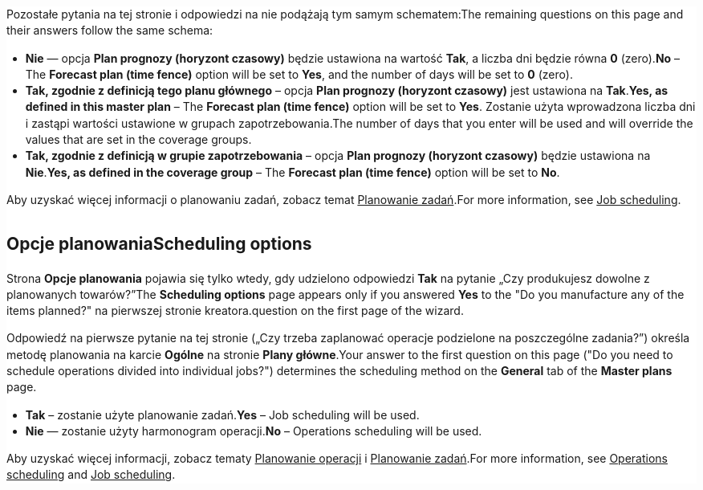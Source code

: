 <span data-ttu-id="c63a5-146">Pozostałe pytania na tej stronie i odpowiedzi na nie podążają tym samym schematem:</span><span class="sxs-lookup"><span data-stu-id="c63a5-146">The remaining questions on this page and their answers follow the same schema:</span></span>

- <span data-ttu-id="c63a5-147">**Nie** — opcja **Plan prognozy (horyzont czasowy)** będzie ustawiona na wartość **Tak**, a liczba dni będzie równa **0** (zero).</span><span class="sxs-lookup"><span data-stu-id="c63a5-147">**No** – The **Forecast plan (time fence)** option will be set to **Yes**, and the number of days will be set to **0** (zero).</span></span>
- <span data-ttu-id="c63a5-148">**Tak, zgodnie z definicją tego planu głównego** – opcja **Plan prognozy (horyzont czasowy)** jest ustawiona na **Tak**.</span><span class="sxs-lookup"><span data-stu-id="c63a5-148">**Yes, as defined in this master plan** – The **Forecast plan (time fence)** option will be set to **Yes**.</span></span> <span data-ttu-id="c63a5-149">Zostanie użyta wprowadzona liczba dni i zastąpi wartości ustawione w grupach zapotrzebowania.</span><span class="sxs-lookup"><span data-stu-id="c63a5-149">The number of days that you enter will be used and will override the values that are set in the coverage groups.</span></span>
- <span data-ttu-id="c63a5-150">**Tak, zgodnie z definicją w grupie zapotrzebowania** – opcja **Plan prognozy (horyzont czasowy)** będzie ustawiona na **Nie**.</span><span class="sxs-lookup"><span data-stu-id="c63a5-150">**Yes, as defined in the coverage group** – The **Forecast plan (time fence)** option will be set to **No**.</span></span>

<span data-ttu-id="c63a5-151">Aby uzyskać więcej informacji o planowaniu zadań, zobacz temat [Planowanie zadań](/dynamics365/unified-operations/supply-chain/production-control/job-scheduling).</span><span class="sxs-lookup"><span data-stu-id="c63a5-151">For more information, see [Job scheduling](/dynamics365/unified-operations/supply-chain/production-control/job-scheduling).</span></span>

## <a name="scheduling-options"></a><span data-ttu-id="c63a5-152">Opcje planowania</span><span class="sxs-lookup"><span data-stu-id="c63a5-152">Scheduling options</span></span>

<span data-ttu-id="c63a5-153">Strona **Opcje planowania** pojawia się tylko wtedy, gdy udzielono odpowiedzi **Tak** na pytanie „Czy produkujesz dowolne z planowanych towarów?”</span><span class="sxs-lookup"><span data-stu-id="c63a5-153">The **Scheduling options** page appears only if you answered **Yes** to the "Do you manufacture any of the items planned?"</span></span> <span data-ttu-id="c63a5-154">na pierwszej stronie kreatora.</span><span class="sxs-lookup"><span data-stu-id="c63a5-154">question on the first page of the wizard.</span></span>

<span data-ttu-id="c63a5-155">Odpowiedź na pierwsze pytanie na tej stronie („Czy trzeba zaplanować operacje podzielone na poszczególne zadania?”) określa metodę planowania na karcie **Ogólne** na stronie **Plany główne**.</span><span class="sxs-lookup"><span data-stu-id="c63a5-155">Your answer to the first question on this page ("Do you need to schedule operations divided into individual jobs?") determines the scheduling method on the **General** tab of the **Master plans** page.</span></span>

- <span data-ttu-id="c63a5-156">**Tak** – zostanie użyte planowanie zadań.</span><span class="sxs-lookup"><span data-stu-id="c63a5-156">**Yes** – Job scheduling will be used.</span></span>
- <span data-ttu-id="c63a5-157">**Nie** — zostanie użyty harmonogram operacji.</span><span class="sxs-lookup"><span data-stu-id="c63a5-157">**No** – Operations scheduling will be used.</span></span>

<span data-ttu-id="c63a5-158">Aby uzyskać więcej informacji, zobacz tematy [Planowanie operacji](/dynamics365/unified-operations/supply-chain/production-control/operations-scheduling) i [Planowanie zadań](/dynamics365/unified-operations/supply-chain/production-control/job-scheduling).</span><span class="sxs-lookup"><span data-stu-id="c63a5-158">For more information, see [Operations scheduling](/dynamics365/unified-operations/supply-chain/production-control/operations-scheduling) and [Job scheduling](/dynamics365/unified-operations/supply-chain/production-control/job-scheduling).</span></span>
